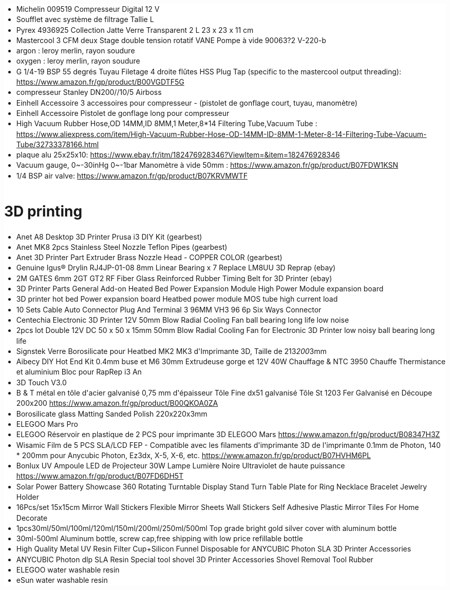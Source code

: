 * Michelin 009519 Compresseur Digital 12 V
* Soufflet avec système de filtrage Tallie L
* Pyrex 4936925 Collection Jatte Verre Transparent 2 L 23 x 23 x 11 cm
* Mastercool 3 CFM deux Stage double tension rotatif VANE Pompe à vide 90063?2 V-220-b
* argon : leroy merlin, rayon soudure
* oxygen : leroy merlin, rayon soudure
* G 1/4-19 BSP 55 degrés Tuyau Filetage 4 droite flûtes HSS Plug Tap (specific to the mastercool output threading): https://www.amazon.fr/gp/product/B00VGDTF5G
* compresseur Stanley DN200//10/5 Airboss
* Einhell Accessoire 3 accessoires pour compresseur - (pistolet de gonflage court, tuyau, manomètre)
* Einhell Accessoire Pistolet de gonflage long pour compresseur
* High Vacuum Rubber Hose,OD 14MM,ID 8MM,1 Meter,8*14 Filtering Tube,Vacuum Tube : https://www.aliexpress.com/item/High-Vacuum-Rubber-Hose-OD-14MM-ID-8MM-1-Meter-8-14-Filtering-Tube-Vacuum-Tube/32733378166.html
* plaque alu 25x25x10: https://www.ebay.fr/itm/182476928346?ViewItem=&item=182476928346
* Vacuum gauge, 0~-30inHg 0~-1bar Manomètre à vide 50mm : https://www.amazon.fr/gp/product/B07FDW1KSN
* 1/4 BSP air valve: https://www.amazon.fr/gp/product/B07KRVMWTF

# 3D printing

* Anet A8 Desktop 3D Printer Prusa i3 DIY Kit (gearbest)
* Anet MK8 2pcs Stainless Steel Nozzle Teflon Pipes (gearbest)
* Anet 3D Printer Part Extruder Brass Nozzle Head - COPPER COLOR (gearbest)
* Genuine Igus® Drylin RJ4JP-01-08 8mm Linear Bearing x 7 Replace LM8UU 3D Reprap (ebay)
* 2M GATES 6mm 2GT GT2 RF Fiber Glass Reinforced Rubber Timing Belt for 3D Printer (ebay)
* 3D Printer Parts General Add-on Heated Bed Power Expansion Module High Power Module expansion board
* 3D printer hot bed Power expansion board Heatbed power module MOS tube high current load
* 10 Sets Cable Auto Connector Plug And Terminal 3 96MM VH3 96 6p Six Ways Connector
* Centechia Electronic 3D Printer 12V 50mm Blow Radial Cooling Fan ball bearing long life low noise
* 2pcs lot Double 12V DC 50 x 50 x 15mm 50mm Blow Radial Cooling Fan for Electronic 3D Printer low noisy ball bearing long life
* Signstek Verre Borosilicate pour Heatbed MK2 MK3 d'Imprimante 3D, Taille de 213*200*3mm
* Aibecy DIY Hot End Kit 0.4mm buse et M6 30mm Extrudeuse gorge et 12V 40W Chauffage & NTC 3950 Chauffe Thermistance et aluminium Bloc pour RapRep i3 An
* 3D Touch V3.0
* B & T métal en tôle d'acier galvanisé 0,75 mm d'épaisseur Tôle Fine dx51 galvanisé Tôle St 1203 Fer Galvanisé en Découpe 200x200 https://www.amazon.fr/gp/product/B00QKOA0ZA
* Borosilicate glass Matting Sanded Polish 220x220x3mm
* ELEGOO Mars Pro
* ELEGOO Réservoir en plastique de 2 PCS pour imprimante 3D ELEGOO Mars https://www.amazon.fr/gp/product/B08347H3Z
* Wisamic Film de 5 PCS SLA/LCD FEP - Compatible avec les filaments d'imprimante 3D de l'imprimante 0.1mm de Photon, 140 * 200mm pour Anycubic Photon, Ez3dx, X-5, X-6, etc. https://www.amazon.fr/gp/product/B07HVHM6PL
* Bonlux UV Ampoule LED de Projecteur 30W Lampe Lumière Noire Ultraviolet de haute puissance https://www.amazon.fr/gp/product/B07FD6DH5T
* Solar Power Battery Showcase 360 Rotating Turntable Display Stand Turn Table Plate for Ring Necklace Bracelet Jewelry Holder
* 16Pcs/set 15x15cm Mirror Wall Stickers Flexible Mirror Sheets Wall Stickers Self Adhesive Plastic Mirror Tiles For Home Decorate
* 1pcs30ml/50ml/100ml/120ml/150ml/200ml/250ml/500ml Top grade  bright gold silver cover with aluminum bottle
* 30ml-500ml Aluminum bottle, screw cap,free shipping with low price refillable bottle
* High Quality Metal UV Resin Filter Cup+Silicon Funnel Disposable for ANYCUBIC Photon SLA 3D Printer Accessories
* ANYCUBIC Photon dlp SLA Resin Special tool shovel 3D Printer Accessories Shovel Removal Tool Rubber
* ELEGOO water washable resin
* eSun water washable resin
